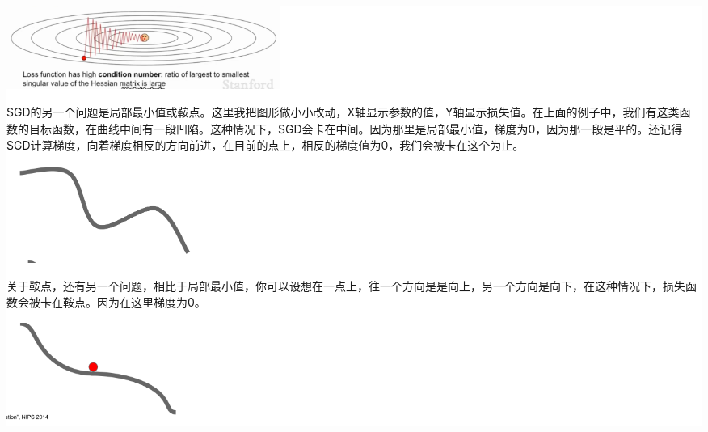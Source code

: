 <img src="https://raw.githubusercontent.com/verfallen/cs231n-2017-notes/main/img/202204121851197.png" alt="image-20220412185125097" style="zoom: 33%;" />

SGD的另一个问题是局部最小值或鞍点。这里我把图形做小小改动，X轴显示参数的值，Y轴显示损失值。在上面的例子中，我们有这类函数的目标函数，在曲线中间有一段凹陷。这种情况下，SGD会卡在中间。因为那里是局部最小值，梯度为0，因为那一段是平的。还记得SGD计算梯度，向着梯度相反的方向前进，在目前的点上，相反的梯度值为0，我们会被卡在这个为止。

<img src="https://raw.githubusercontent.com/verfallen/cs231n-2017-notes/main/img/202204121851945.png" alt="image-20220412185140914" style="zoom: 33%;" />

关于鞍点，还有另一个问题，相比于局部最小值，你可以设想在一点上，往一个方向是是向上，另一个方向是向下，在这种情况下，损失函数会被卡在鞍点。因为在这里梯度为0。

<img src="https://raw.githubusercontent.com/verfallen/cs231n-2017-notes/main/img/202204121851752.png" alt="image-20220412185157721" style="zoom: 33%;" />
